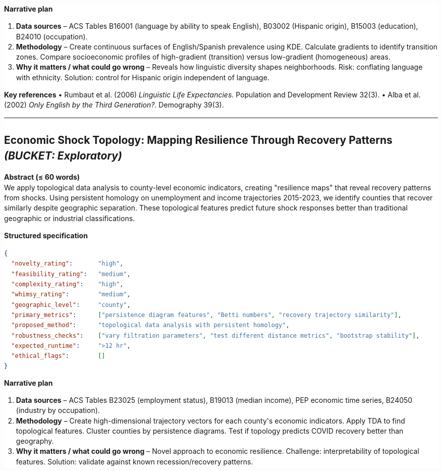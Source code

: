 **Narrative plan**

1. **Data sources** – ACS Tables B16001 (language by ability to speak English), B03002 (Hispanic origin), B15003 (education), B24010 (occupation).
2. **Methodology** – Create continuous surfaces of English/Spanish prevalence using KDE. Calculate gradients to identify transition zones. Compare socioeconomic profiles of high-gradient (transition) versus low-gradient (homogeneous) areas.
3. **Why it matters / what could go wrong** – Reveals how linguistic diversity shapes neighborhoods. Risk: conflating language with ethnicity. Solution: control for Hispanic origin independent of language.

**Key references**
• Rumbaut et al. (2006) *Linguistic Life Expectancies*. Population and Development Review 32(3).
• Alba et al. (2002) *Only English by the Third Generation?*. Demography 39(3).

---

## Economic Shock Topology: Mapping Resilience Through Recovery Patterns *(BUCKET: Exploratory)*

**Abstract (≤ 60 words)**  
We apply topological data analysis to county-level economic indicators, creating "resilience maps" that reveal recovery patterns from shocks. Using persistent homology on unemployment and income trajectories 2015-2023, we identify counties that recover similarly despite geographic separation. These topological features predict future shock responses better than traditional geographic or industrial classifications.

**Structured specification**
```json
{
  "novelty_rating":       "high",
  "feasibility_rating":   "medium",
  "complexity_rating":    "high",
  "whimsy_rating":        "medium",
  "geographic_level":     "county",
  "primary_metrics":      ["persistence diagram features", "Betti numbers", "recovery trajectory similarity"],
  "proposed_method":      "topological data analysis with persistent homology",
  "robustness_checks":    ["vary filtration parameters", "test different distance metrics", "bootstrap stability"],
  "expected_runtime":     ">12 hr",
  "ethical_flags":        []
}
```

**Narrative plan**

1. **Data sources** – ACS Tables B23025 (employment status), B19013 (median income), PEP economic time series, B24050 (industry by occupation).
2. **Methodology** – Create high-dimensional trajectory vectors for each county's economic indicators. Apply TDA to find topological features. Cluster counties by persistence diagrams. Test if topology predicts COVID recovery better than geography.
3. **Why it matters / what could go wrong** – Novel approach to economic resilience. Challenge: interpretability of topological features. Solution: validate against known recession/recovery patterns.
